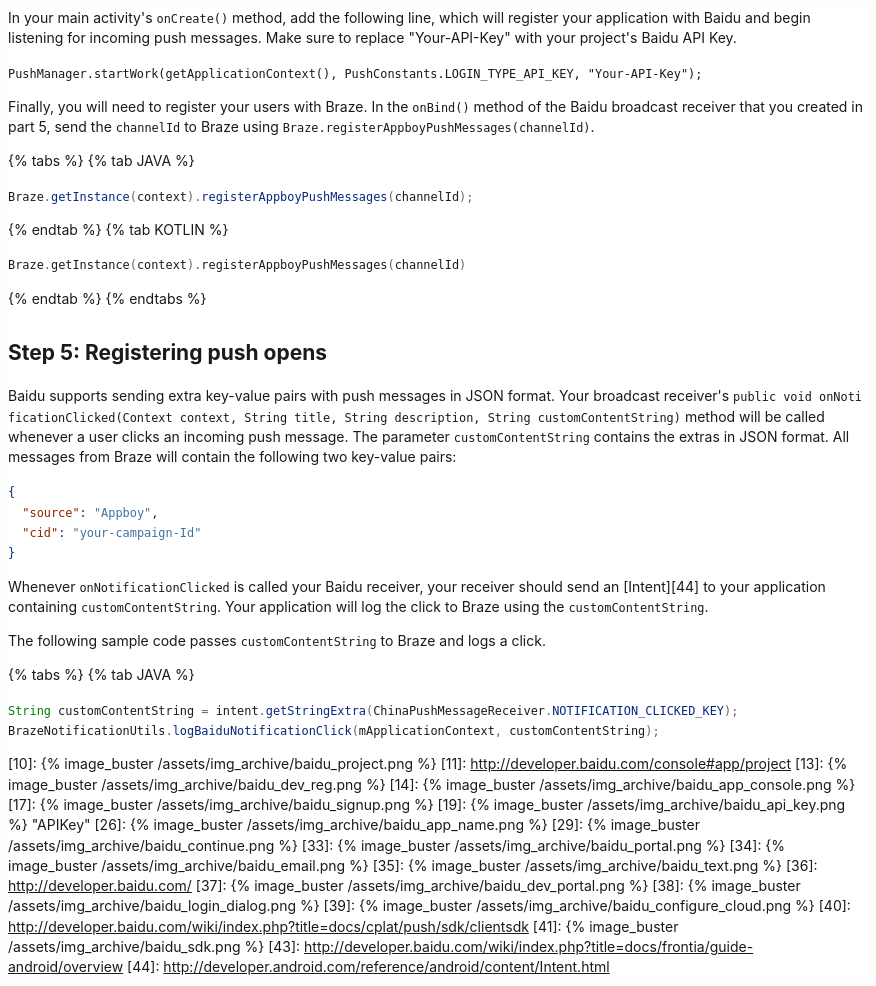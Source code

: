 In your main activity's `onCreate()` method, add the following line, which will register your application with Baidu and begin listening for incoming push messages. Make sure to replace "Your-API-Key" with your project's Baidu API Key.

```
PushManager.startWork(getApplicationContext(), PushConstants.LOGIN_TYPE_API_KEY, "Your-API-Key");
```

Finally, you will need to register your users with Braze. In the `onBind()` method of the Baidu broadcast receiver that you created in part 5, send the `channelId` to Braze using `Braze.registerAppboyPushMessages(channelId)`.

{% tabs %}
{% tab JAVA %}

```java
Braze.getInstance(context).registerAppboyPushMessages(channelId);
```

{% endtab %}
{% tab KOTLIN %}

```kotlin
Braze.getInstance(context).registerAppboyPushMessages(channelId)
```

{% endtab %}
{% endtabs %}

## Step 5: Registering push opens

Baidu supports sending extra key-value pairs with push messages in JSON format. Your broadcast receiver's `public void onNotificationClicked(Context context, String title, String description, String customContentString)` method will be called whenever a user clicks an incoming push message. The parameter `customContentString` contains the extras in JSON format. All messages from Braze will contain the following two key-value pairs:

  ```json
  {
    "source": "Appboy",
    "cid": "your-campaign-Id"
  }
  ```
Whenever `onNotificationClicked` is called your Baidu receiver, your receiver should send an [Intent][44] to your application containing `customContentString`. Your application will log the click to Braze using the `customContentString`.

The following sample code passes `customContentString` to Braze and logs a click.

{% tabs %}
{% tab JAVA %}

  ```java
  String customContentString = intent.getStringExtra(ChinaPushMessageReceiver.NOTIFICATION_CLICKED_KEY);
  BrazeNotificationUtils.logBaiduNotificationClick(mApplicationContext, customContentString);
  ```


[7]: https://www.baidu.com/
[10]: {% image_buster /assets/img_archive/baidu_project.png %}
[11]: http://developer.baidu.com/console#app/project
[13]: {% image_buster /assets/img_archive/baidu_dev_reg.png %}
[14]: {% image_buster /assets/img_archive/baidu_app_console.png %}
[17]: {% image_buster /assets/img_archive/baidu_signup.png %}
[19]: {% image_buster /assets/img_archive/baidu_api_key.png %} "APIKey"
[26]: {% image_buster /assets/img_archive/baidu_app_name.png %}
[29]: {% image_buster /assets/img_archive/baidu_continue.png %}
[33]: {% image_buster /assets/img_archive/baidu_portal.png %}
[34]: {% image_buster /assets/img_archive/baidu_email.png %}
[35]: {% image_buster /assets/img_archive/baidu_text.png %}
[36]: http://developer.baidu.com/
[37]: {% image_buster /assets/img_archive/baidu_dev_portal.png %}
[38]: {% image_buster /assets/img_archive/baidu_login_dialog.png %}
[39]: {% image_buster /assets/img_archive/baidu_configure_cloud.png %}
[40]: http://developer.baidu.com/wiki/index.php?title=docs/cplat/push/sdk/clientsdk
[41]: {% image_buster /assets/img_archive/baidu_sdk.png %}
[43]: http://developer.baidu.com/wiki/index.php?title=docs/frontia/guide-android/overview
[44]: http://developer.android.com/reference/android/content/Intent.html